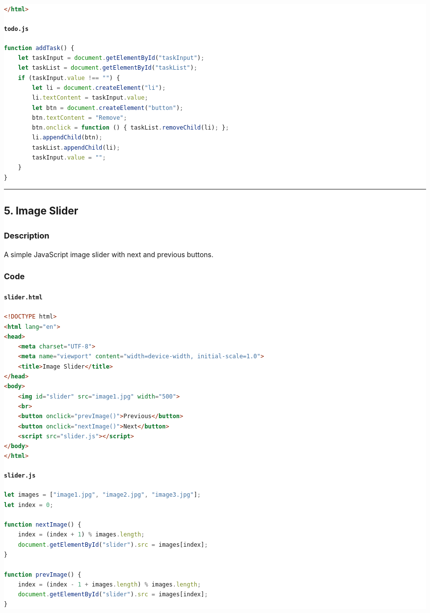 ```html
</html>
```

#### `todo.js`
```javascript
function addTask() {
    let taskInput = document.getElementById("taskInput");
    let taskList = document.getElementById("taskList");
    if (taskInput.value !== "") {
        let li = document.createElement("li");
        li.textContent = taskInput.value;
        let btn = document.createElement("button");
        btn.textContent = "Remove";
        btn.onclick = function () { taskList.removeChild(li); };
        li.appendChild(btn);
        taskList.appendChild(li);
        taskInput.value = "";
    }
}
```

---

## 5. Image Slider

### Description
A simple JavaScript image slider with next and previous buttons.

### Code
#### `slider.html`
```html
<!DOCTYPE html>
<html lang="en">
<head>
    <meta charset="UTF-8">
    <meta name="viewport" content="width=device-width, initial-scale=1.0">
    <title>Image Slider</title>
</head>
<body>
    <img id="slider" src="image1.jpg" width="500">
    <br>
    <button onclick="prevImage()">Previous</button>
    <button onclick="nextImage()">Next</button>
    <script src="slider.js"></script>
</body>
</html>
```

#### `slider.js`
```javascript
let images = ["image1.jpg", "image2.jpg", "image3.jpg"];
let index = 0;

function nextImage() {
    index = (index + 1) % images.length;
    document.getElementById("slider").src = images[index];
}

function prevImage() {
    index = (index - 1 + images.length) % images.length;
    document.getElementById("slider").src = images[index];
}
```
